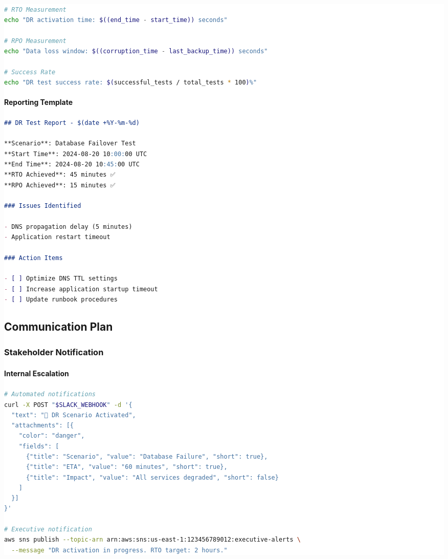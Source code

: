 ```bash
# RTO Measurement
echo "DR activation time: $((end_time - start_time)) seconds"

# RPO Measurement
echo "Data loss window: $((corruption_time - last_backup_time)) seconds"

# Success Rate
echo "DR test success rate: $(successful_tests / total_tests * 100)%"
```

#### Reporting Template

```markdown
## DR Test Report - $(date +%Y-%m-%d)

**Scenario**: Database Failover Test
**Start Time**: 2024-08-20 10:00:00 UTC
**End Time**: 2024-08-20 10:45:00 UTC
**RTO Achieved**: 45 minutes ✅
**RPO Achieved**: 15 minutes ✅

### Issues Identified

- DNS propagation delay (5 minutes)
- Application restart timeout

### Action Items

- [ ] Optimize DNS TTL settings
- [ ] Increase application startup timeout
- [ ] Update runbook procedures
```

## Communication Plan

### Stakeholder Notification

#### Internal Escalation

```bash
# Automated notifications
curl -X POST "$SLACK_WEBHOOK" -d '{
  "text": "🚨 DR Scenario Activated",
  "attachments": [{
    "color": "danger",
    "fields": [
      {"title": "Scenario", "value": "Database Failure", "short": true},
      {"title": "ETA", "value": "60 minutes", "short": true},
      {"title": "Impact", "value": "All services degraded", "short": false}
    ]
  }]
}'

# Executive notification
aws sns publish --topic-arn arn:aws:sns:us-east-1:123456789012:executive-alerts \
  --message "DR activation in progress. RTO target: 2 hours."
```

